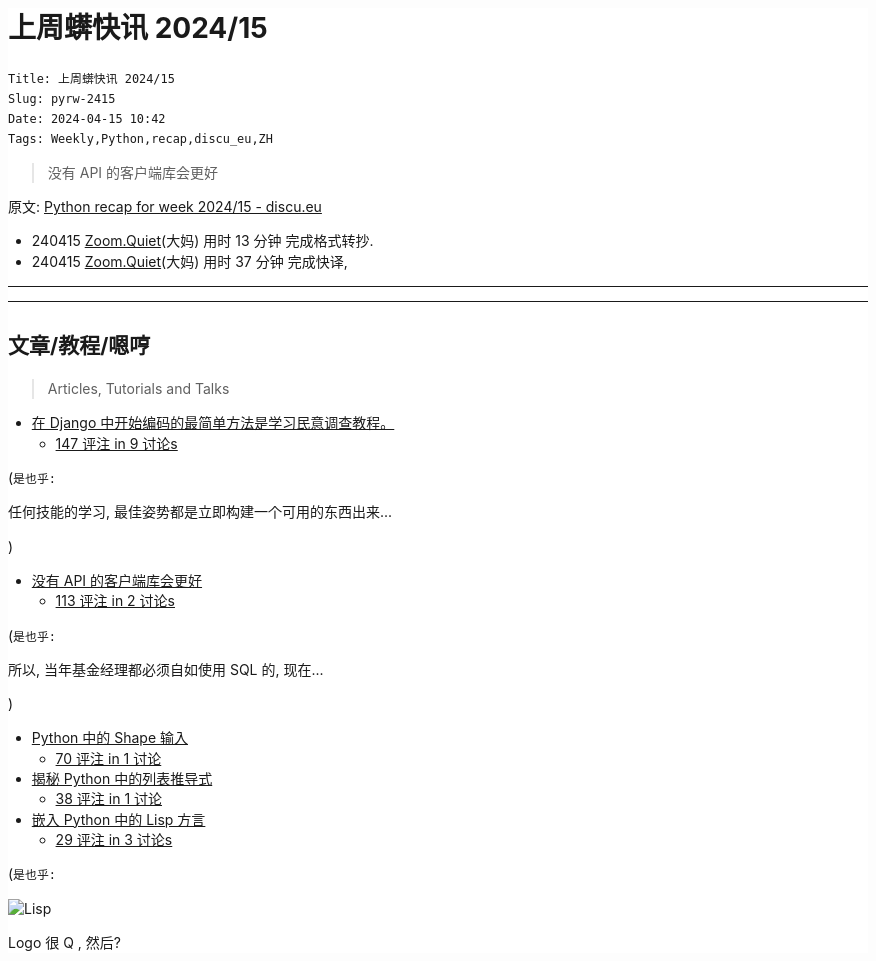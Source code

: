 # 上周蠎快讯 2024/15
    Title: 上周蠎快讯 2024/15
    Slug: pyrw-2415
    Date: 2024-04-15 10:42
    Tags: Weekly,Python,recap,discu_eu,ZH


> 没有 API 的客户端库会更好


原文: [Python recap for week 2024/15 \- discu\.eu](https://discu.eu/weekly/python/2024/15/)


- 240415 [Zoom.Quiet](http://zoomquiet.io/)(大妈) 用时 13 分钟 完成格式转抄.
- 240415 [Zoom.Quiet](http://zoomquiet.io/)(大妈) 用时 37 分钟 完成快译,

------


-----------------------------------------
## 文章/教程/嗯哼 
> Articles, Tutorials and Talks


- [在 Django 中开始编码的最简单方法是学习民意调查教程。](https://docs.djangoproject.com/en/5.0/intro/tutorial01/)
    + [147 评注 in 9 讨论s](https://discu.eu/q/https://docs.djangoproject.com/en/5.0/intro/tutorial01/)


(`是也乎:`

任何技能的学习, 最佳姿势都是立即构建一个可用的东西出来...

)

- [没有 API 的客户端库会更好](https://csvbase.com/blog/7)
    + [113 评注 in 2 讨论s](https://discu.eu/q/https://csvbase.com/blog/7)

(`是也乎:`

所以, 当年基金经理都必须自如使用 SQL 的,
现在...

)

- [Python 中的 Shape 输入](https://jameshfisher.com/2024/04/12/shape-typing-in-python/)
    + [70 评注 in 1 讨论](https://discu.eu/q/https://jameshfisher.com/2024/04/12/shape-typing-in-python/)
- [揭秘 Python 中的列表推导式](https://lkarev.hashnode.dev/demystifying-list-comprehensions-in-python)
    + [38 评注 in 1 讨论](https://discu.eu/q/https://lkarev.hashnode.dev/demystifying-list-comprehensions-in-python)
- [嵌入 Python 中的 Lisp 方言](https://hylang.org/)
    + [29 评注 in 3 讨论s](https://discu.eu/q/https://hylang.org/)

(`是也乎:`

![Lisp](https://ipic.zoomquiet.top/2024-04-15-zshot%202024-04-15%2008.45.20.jpg)

Logo 很 Q , 然后?
